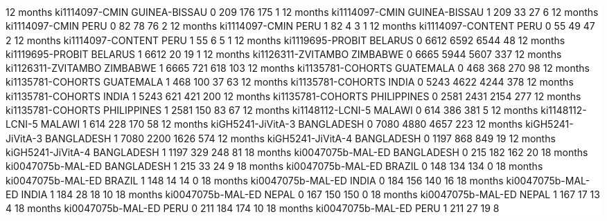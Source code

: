12 months   ki1114097-CMIN             GUINEA-BISSAU                  0       209     176     175      1
12 months   ki1114097-CMIN             GUINEA-BISSAU                  1       209      33      27      6
12 months   ki1114097-CMIN             PERU                           0        82      78      76      2
12 months   ki1114097-CMIN             PERU                           1        82       4       3      1
12 months   ki1114097-CONTENT          PERU                           0        55      49      47      2
12 months   ki1114097-CONTENT          PERU                           1        55       6       5      1
12 months   ki1119695-PROBIT           BELARUS                        0      6612    6592    6544     48
12 months   ki1119695-PROBIT           BELARUS                        1      6612      20      19      1
12 months   ki1126311-ZVITAMBO         ZIMBABWE                       0      6665    5944    5607    337
12 months   ki1126311-ZVITAMBO         ZIMBABWE                       1      6665     721     618    103
12 months   ki1135781-COHORTS          GUATEMALA                      0       468     368     270     98
12 months   ki1135781-COHORTS          GUATEMALA                      1       468     100      37     63
12 months   ki1135781-COHORTS          INDIA                          0      5243    4622    4244    378
12 months   ki1135781-COHORTS          INDIA                          1      5243     621     421    200
12 months   ki1135781-COHORTS          PHILIPPINES                    0      2581    2431    2154    277
12 months   ki1135781-COHORTS          PHILIPPINES                    1      2581     150      83     67
12 months   ki1148112-LCNI-5           MALAWI                         0       614     386     381      5
12 months   ki1148112-LCNI-5           MALAWI                         1       614     228     170     58
12 months   kiGH5241-JiVitA-3          BANGLADESH                     0      7080    4880    4657    223
12 months   kiGH5241-JiVitA-3          BANGLADESH                     1      7080    2200    1626    574
12 months   kiGH5241-JiVitA-4          BANGLADESH                     0      1197     868     849     19
12 months   kiGH5241-JiVitA-4          BANGLADESH                     1      1197     329     248     81
18 months   ki0047075b-MAL-ED          BANGLADESH                     0       215     182     162     20
18 months   ki0047075b-MAL-ED          BANGLADESH                     1       215      33      24      9
18 months   ki0047075b-MAL-ED          BRAZIL                         0       148     134     134      0
18 months   ki0047075b-MAL-ED          BRAZIL                         1       148      14      14      0
18 months   ki0047075b-MAL-ED          INDIA                          0       184     156     140     16
18 months   ki0047075b-MAL-ED          INDIA                          1       184      28      18     10
18 months   ki0047075b-MAL-ED          NEPAL                          0       167     150     150      0
18 months   ki0047075b-MAL-ED          NEPAL                          1       167      17      13      4
18 months   ki0047075b-MAL-ED          PERU                           0       211     184     174     10
18 months   ki0047075b-MAL-ED          PERU                           1       211      27      19      8